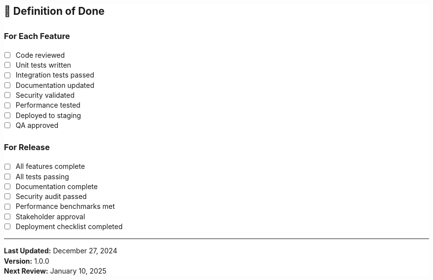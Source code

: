 ## 🏁 Definition of Done

### For Each Feature
- [ ] Code reviewed
- [ ] Unit tests written
- [ ] Integration tests passed
- [ ] Documentation updated
- [ ] Security validated
- [ ] Performance tested
- [ ] Deployed to staging
- [ ] QA approved

### For Release
- [ ] All features complete
- [ ] All tests passing
- [ ] Documentation complete
- [ ] Security audit passed
- [ ] Performance benchmarks met
- [ ] Stakeholder approval
- [ ] Deployment checklist completed

---

**Last Updated:** December 27, 2024  
**Version:** 1.0.0  
**Next Review:** January 10, 2025